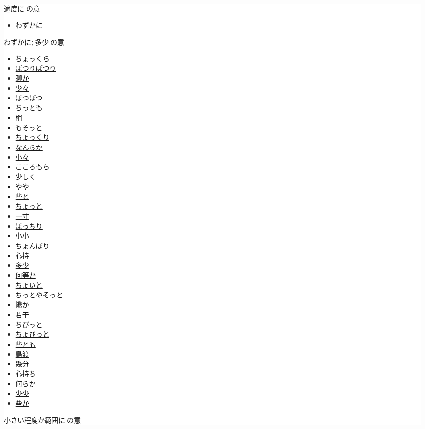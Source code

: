 適度に の意

-   わずかに

わずかに; 多少 の意

-   [ちょっくら](https://dictionary.goo.ne.jp/word/%E3%81%A1%E3%82%87%E3%81%A3%E3%81%8F%E3%82%89/#jn-145299)
-   [ぽつりぽつり](https://dictionary.goo.ne.jp/word/%E3%81%BD%E3%81%A4%E3%82%8A%E3%81%BD%E3%81%A4%E3%82%8A/#jn-204797)
-   [聊か](https://dictionary.goo.ne.jp/word/%E8%81%8A%E3%81%8B/#jn-10955)
-   [少々](https://dictionary.goo.ne.jp/word/%E5%B0%91%E5%B0%91/#jn-108797)
-   [ぽつぽつ](https://dictionary.goo.ne.jp/word/%E3%81%BD%E3%81%A4%E3%81%BD%E3%81%A4/#jn-204780)
-   [ちっとも](https://dictionary.goo.ne.jp/word/%E4%BA%9B%E3%81%A8%E3%82%82_%28%E3%81%A1%E3%81%A3%E3%81%A8%E3%82%82%29/#jn-142025)
-   [稍](https://dictionary.goo.ne.jp/word/%E7%A8%8D/#jn-223287)
-   [もそっと](https://dictionary.goo.ne.jp/word/%E3%82%82%E3%81%9D%E3%81%A3%E3%81%A8/#jn-219198)
-   [ちょっくり](https://dictionary.goo.ne.jp/word/%E3%81%A1%E3%82%87%E3%81%A3%E3%81%8F%E3%82%8A/#jn-145301)
-   [なんらか](https://dictionary.goo.ne.jp/word/%E4%BD%95%E7%AD%89%E3%81%8B/#jn-166060)
-   [小々](https://dictionary.goo.ne.jp/word/%E5%B0%91%E5%B0%91/#jn-108797)
-   [こころもち](https://dictionary.goo.ne.jp/word/%E5%BF%83%E6%8C%81/#jn-78278)
-   [少しく](https://dictionary.goo.ne.jp/word/%E5%B0%91%E3%81%97%E3%81%8F/#jn-118099)
-   [やや](https://dictionary.goo.ne.jp/srch/jn/やや/m1u/)
-   [些と](https://dictionary.goo.ne.jp/srch/jn/些と/m1u/)
-   [ちょっと](https://dictionary.goo.ne.jp/word/%E4%B8%80%E5%AF%B8_%28%E3%81%A1%E3%82%87%E3%81%A3%E3%81%A8%29/#jn-145322)
-   [一寸](https://dictionary.goo.ne.jp/srch/jn/一寸/m1u/)
-   [ぽっちり](https://dictionary.goo.ne.jp/word/%E3%81%BD%E3%81%A3%E3%81%A1%E3%82%8A/#jn-204635)
-   [小小](https://dictionary.goo.ne.jp/word/%E5%B0%91%E5%B0%91/#jn-108797)
-   [ちょんぼり](https://dictionary.goo.ne.jp/word/%E3%81%A1%E3%82%87%E3%82%93%E3%81%BC%E3%82%8A/#jn-145408)
-   [心持](https://dictionary.goo.ne.jp/word/%E5%BF%83%E6%8C%81/#jn-78278)
-   [多少](https://dictionary.goo.ne.jp/word/%E5%A4%9A%E5%B0%91/#jn-136505)
-   [何等か](https://dictionary.goo.ne.jp/word/%E4%BD%95%E7%AD%89%E3%81%8B/#jn-166060)
-   [ちょいと](https://dictionary.goo.ne.jp/word/%E3%81%A1%E3%82%87%E3%81%84%E3%81%A8/#jn-143834)
-   [ちっとやそっと](https://dictionary.goo.ne.jp/word/%E4%BA%9B%E3%81%A8%E3%82%84%E3%81%9D%E3%81%A3%E3%81%A8/#jn-142024)
-   [纔か](https://dictionary.goo.ne.jp/word/%E5%83%85%E3%81%8B_%28%E3%82%8F%E3%81%9A%E3%81%8B%29/#jn-238166)
-   [若干](https://dictionary.goo.ne.jp/srch/jn/若干/m1u/)
-   ちびっと
-   [ちょびっと](https://dictionary.goo.ne.jp/word/%E3%81%A1%E3%82%87%E3%81%B3%E3%81%A3%E3%81%A8/#jn-145344)
-   [些とも](https://dictionary.goo.ne.jp/srch/jn/些とも/m1u/)
-   [鳥渡](https://dictionary.goo.ne.jp/srch/jn/鳥渡/m1u/)
-   [幾分](https://dictionary.goo.ne.jp/word/%E5%B9%BE%E5%88%86/#jn-10673)
-   [心持ち](https://dictionary.goo.ne.jp/word/%E5%BF%83%E6%8C%81/#jn-78278)
-   [何らか](https://dictionary.goo.ne.jp/word/%E4%BD%95%E7%AD%89%E3%81%8B/#jn-166060)
-   [少少](https://dictionary.goo.ne.jp/word/%E5%B0%91%E5%B0%91/#jn-108797)
-   [些か](https://dictionary.goo.ne.jp/word/%E8%81%8A%E3%81%8B/#jn-10955)

小さい程度か範囲に の意
